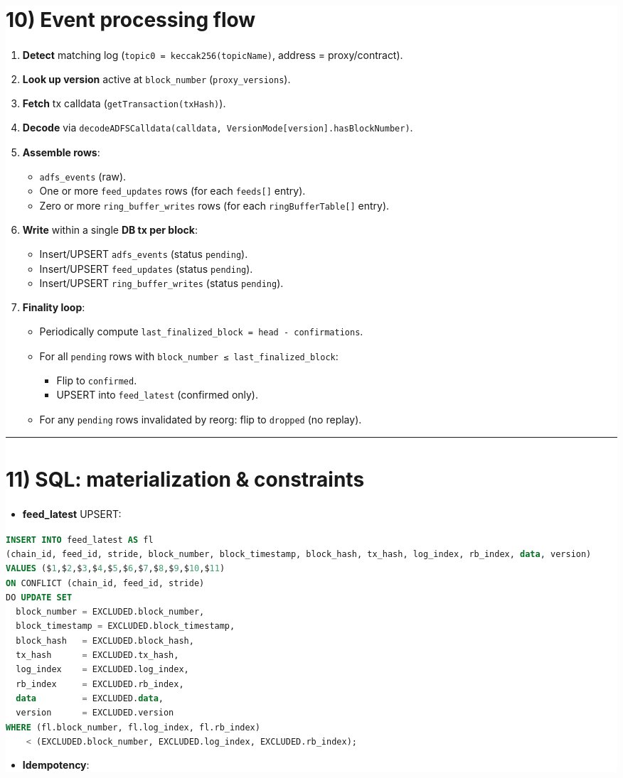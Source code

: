 # 10) Event processing flow

1. **Detect** matching log (`topic0 = keccak256(topicName)`, address = proxy/contract).
2. **Look up version** active at `block_number` (`proxy_versions`).
3. **Fetch** tx calldata (`getTransaction(txHash)`).
4. **Decode** via `decodeADFSCalldata(calldata, VersionMode[version].hasBlockNumber)`.
5. **Assemble rows**:

   - `adfs_events` (raw).
   - One or more `feed_updates` rows (for each `feeds[]` entry).
   - Zero or more `ring_buffer_writes` rows (for each `ringBufferTable[]` entry).

6. **Write** within a single **DB tx per block**:

   - Insert/UPSERT `adfs_events` (status `pending`).
   - Insert/UPSERT `feed_updates` (status `pending`).
   - Insert/UPSERT `ring_buffer_writes` (status `pending`).

7. **Finality loop**:

   - Periodically compute `last_finalized_block = head - confirmations`.
   - For all `pending` rows with `block_number ≤ last_finalized_block`:

     - Flip to `confirmed`.
     - UPSERT into `feed_latest` (confirmed only).

   - For any `pending` rows invalidated by reorg: flip to `dropped` (no replay).

---

# 11) SQL: materialization & constraints

- **feed_latest** UPSERT:

```sql
INSERT INTO feed_latest AS fl
(chain_id, feed_id, stride, block_number, block_timestamp, block_hash, tx_hash, log_index, rb_index, data, version)
VALUES ($1,$2,$3,$4,$5,$6,$7,$8,$9,$10,$11)
ON CONFLICT (chain_id, feed_id, stride)
DO UPDATE SET
  block_number = EXCLUDED.block_number,
  block_timestamp = EXCLUDED.block_timestamp,
  block_hash   = EXCLUDED.block_hash,
  tx_hash      = EXCLUDED.tx_hash,
  log_index    = EXCLUDED.log_index,
  rb_index     = EXCLUDED.rb_index,
  data         = EXCLUDED.data,
  version      = EXCLUDED.version
WHERE (fl.block_number, fl.log_index, fl.rb_index)
    < (EXCLUDED.block_number, EXCLUDED.log_index, EXCLUDED.rb_index);
```

- **Idempotency**:
